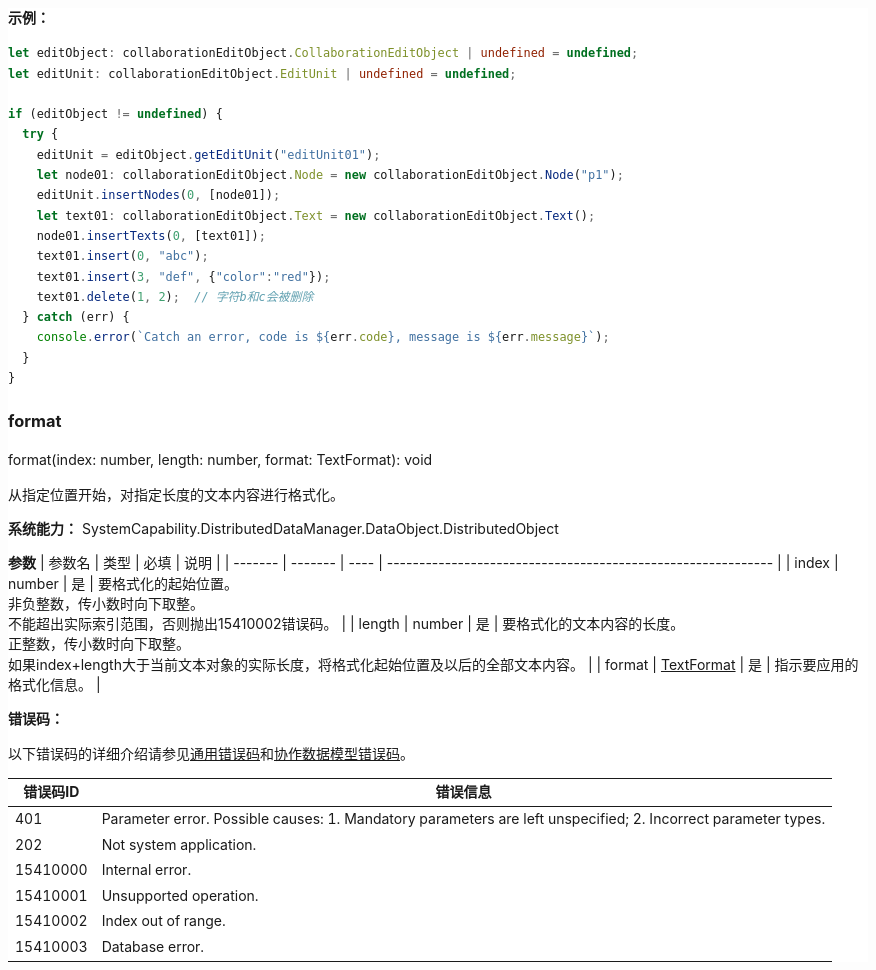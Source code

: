 **示例：**

```ts
let editObject: collaborationEditObject.CollaborationEditObject | undefined = undefined;
let editUnit: collaborationEditObject.EditUnit | undefined = undefined;

if (editObject != undefined) {
  try {
    editUnit = editObject.getEditUnit("editUnit01");
    let node01: collaborationEditObject.Node = new collaborationEditObject.Node("p1");
    editUnit.insertNodes(0, [node01]);
    let text01: collaborationEditObject.Text = new collaborationEditObject.Text();
    node01.insertTexts(0, [text01]);
    text01.insert(0, "abc");
    text01.insert(3, "def", {"color":"red"});
    text01.delete(1, 2);  // 字符b和c会被删除
  } catch (err) {
    console.error(`Catch an error, code is ${err.code}, message is ${err.message}`);
  }
}
```



### format

format(index: number, length: number, format: TextFormat): void

从指定位置开始，对指定长度的文本内容进行格式化。

**系统能力：** SystemCapability.DistributedDataManager.DataObject.DistributedObject

**参数**
| 参数名  | 类型    | 必填 | 说明                                                         |
| ------- | ------- | ---- | ------------------------------------------------------------ |
| index | number | 是 | 要格式化的起始位置。<br/>非负整数，传小数时向下取整。<br/>不能超出实际索引范围，否则抛出15410002错误码。 |
| length | number | 是   | 要格式化的文本内容的长度。<br/>正整数，传小数时向下取整。<br/>如果index+length大于当前文本对象的实际长度，将格式化起始位置及以后的全部文本内容。 |
| format | [TextFormat](#textformat) | 是   | 指示要应用的格式化信息。              |

**错误码：** 

以下错误码的详细介绍请参见[通用错误码](../errorcode-universal.md)和[协作数据模型错误码](errorcode-collaboration-edit-object.md)。

| **错误码ID** | **错误信息**                                                 |
| ------------ | ------------------------------------------------------------ |
| 401          | Parameter error. Possible causes: 1. Mandatory parameters are left unspecified; 2. Incorrect parameter types. |
| 202          | Not system application.                                      |
| 15410000     | Internal error.                                              |
| 15410001     | Unsupported operation.                                       |
| 15410002     | Index out of range.                                          |
| 15410003     | Database error.                                              |
